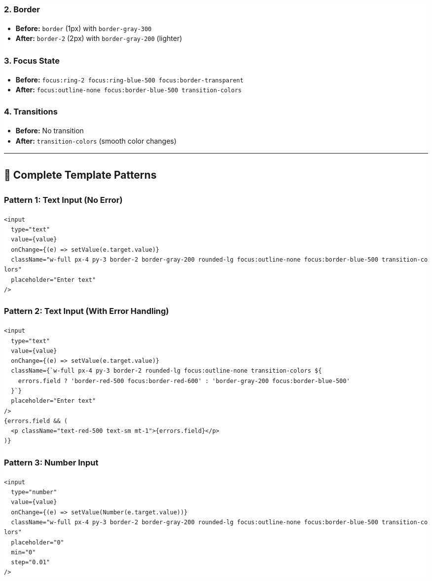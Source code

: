 ### **2. Border**
- **Before:** `border` (1px) with `border-gray-300`
- **After:** `border-2` (2px) with `border-gray-200` (lighter)

### **3. Focus State**
- **Before:** `focus:ring-2 focus:ring-blue-500 focus:border-transparent`
- **After:** `focus:outline-none focus:border-blue-500 transition-colors`

### **4. Transitions**
- **Before:** No transition
- **After:** `transition-colors` (smooth color changes)

---

## 📐 Complete Template Patterns

### **Pattern 1: Text Input (No Error)**
```tsx
<input
  type="text"
  value={value}
  onChange={(e) => setValue(e.target.value)}
  className="w-full px-4 py-3 border-2 border-gray-200 rounded-lg focus:outline-none focus:border-blue-500 transition-colors"
  placeholder="Enter text"
/>
```

### **Pattern 2: Text Input (With Error Handling)**
```tsx
<input
  type="text"
  value={value}
  onChange={(e) => setValue(e.target.value)}
  className={`w-full px-4 py-3 border-2 rounded-lg focus:outline-none transition-colors ${
    errors.field ? 'border-red-500 focus:border-red-600' : 'border-gray-200 focus:border-blue-500'
  }`}
  placeholder="Enter text"
/>
{errors.field && (
  <p className="text-red-500 text-sm mt-1">{errors.field}</p>
)}
```

### **Pattern 3: Number Input**
```tsx
<input
  type="number"
  value={value}
  onChange={(e) => setValue(Number(e.target.value))}
  className="w-full px-4 py-3 border-2 border-gray-200 rounded-lg focus:outline-none focus:border-blue-500 transition-colors"
  placeholder="0"
  min="0"
  step="0.01"
/>
```
